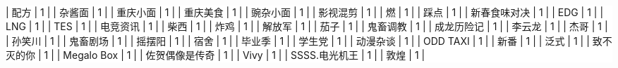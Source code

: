 | 配方 | 1 |
| 杂酱面 | 1 |
| 重庆小面 | 1 |
| 重庆美食 | 1 |
| 豌杂小面 | 1 |
| 影视混剪 | 1 |
| 燃 | 1 |
| 踩点 | 1 |
| 新春食味对决 | 1 |
| EDG | 1 |
| LNG | 1 |
| TES | 1 |
| 电竞资讯 | 1 |
| 柴西 | 1 |
| 炸鸡 | 1 |
| 解放军 | 1 |
| 茄子 | 1 |
| 鬼畜调教 | 1 |
| 成龙历险记 | 1 |
| 李云龙 | 1 |
| 杰哥 | 1 |
| 孙笑川 | 1 |
| 鬼畜剧场 | 1 |
| 摇摆阳 | 1 |
| 宿舍 | 1 |
| 毕业季 | 1 |
| 学生党 | 1 |
| 动漫杂谈 | 1 |
| ODD TAXI | 1 |
| 新番 | 1 |
| 泛式 | 1 |
| 致不灭的你 | 1 |
| Megalo Box | 1 |
| 佐贺偶像是传奇 | 1 |
| Vivy | 1 |
| SSSS.电光机王 | 1 |
| 敦煌 | 1 |